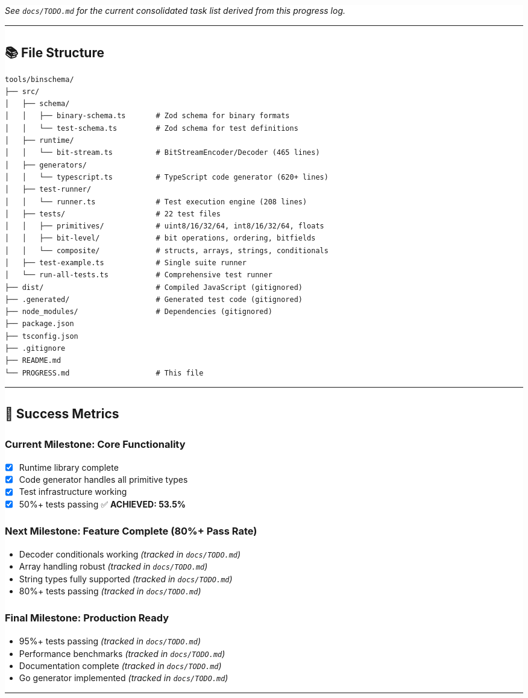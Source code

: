 _See `docs/TODO.md` for the current consolidated task list derived from this progress log._

---

## 📚 File Structure

```
tools/binschema/
├── src/
│   ├── schema/
│   │   ├── binary-schema.ts       # Zod schema for binary formats
│   │   └── test-schema.ts         # Zod schema for test definitions
│   ├── runtime/
│   │   └── bit-stream.ts          # BitStreamEncoder/Decoder (465 lines)
│   ├── generators/
│   │   └── typescript.ts          # TypeScript code generator (620+ lines)
│   ├── test-runner/
│   │   └── runner.ts              # Test execution engine (208 lines)
│   ├── tests/                     # 22 test files
│   │   ├── primitives/            # uint8/16/32/64, int8/16/32/64, floats
│   │   ├── bit-level/             # bit operations, ordering, bitfields
│   │   └── composite/             # structs, arrays, strings, conditionals
│   ├── test-example.ts            # Single suite runner
│   └── run-all-tests.ts           # Comprehensive test runner
├── dist/                          # Compiled JavaScript (gitignored)
├── .generated/                    # Generated test code (gitignored)
├── node_modules/                  # Dependencies (gitignored)
├── package.json
├── tsconfig.json
├── .gitignore
├── README.md
└── PROGRESS.md                    # This file
```

---

## 🎯 Success Metrics

### Current Milestone: Core Functionality
- [x] Runtime library complete
- [x] Code generator handles all primitive types
- [x] Test infrastructure working
- [x] 50%+ tests passing ✅ **ACHIEVED: 53.5%**

### Next Milestone: Feature Complete (80%+ Pass Rate)
- Decoder conditionals working *(tracked in `docs/TODO.md`)*
- Array handling robust *(tracked in `docs/TODO.md`)*
- String types fully supported *(tracked in `docs/TODO.md`)*
- 80%+ tests passing *(tracked in `docs/TODO.md`)*

### Final Milestone: Production Ready
- 95%+ tests passing *(tracked in `docs/TODO.md`)*
- Performance benchmarks *(tracked in `docs/TODO.md`)*
- Documentation complete *(tracked in `docs/TODO.md`)*
- Go generator implemented *(tracked in `docs/TODO.md`)*

---